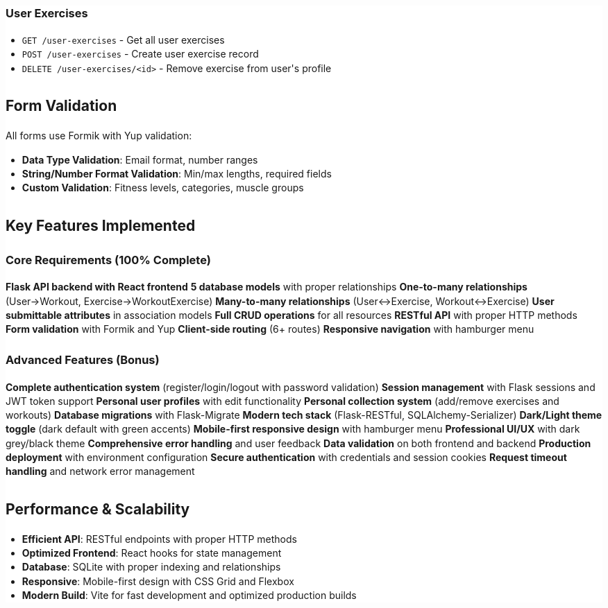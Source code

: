 ### User Exercises
- `GET /user-exercises` - Get all user exercises
- `POST /user-exercises` - Create user exercise record
- `DELETE /user-exercises/<id>` - Remove exercise from user's profile

## Form Validation

All forms use Formik with Yup validation:

- **Data Type Validation**: Email format, number ranges
- **String/Number Format Validation**: Min/max lengths, required fields
- **Custom Validation**: Fitness levels, categories, muscle groups

## Key Features Implemented

### **Core Requirements (100% Complete)**
**Flask API backend with React frontend**
**5 database models** with proper relationships
**One-to-many relationships** (User→Workout, Exercise→WorkoutExercise)
**Many-to-many relationships** (User↔Exercise, Workout↔Exercise)
**User submittable attributes** in association models
**Full CRUD operations** for all resources
**RESTful API** with proper HTTP methods
**Form validation** with Formik and Yup
**Client-side routing** (6+ routes)
**Responsive navigation** with hamburger menu

### **Advanced Features (Bonus)**
**Complete authentication system** (register/login/logout with password validation)
**Session management** with Flask sessions and JWT token support
**Personal user profiles** with edit functionality
**Personal collection system** (add/remove exercises and workouts)
**Database migrations** with Flask-Migrate
**Modern tech stack** (Flask-RESTful, SQLAlchemy-Serializer)
**Dark/Light theme toggle** (dark default with green accents)
**Mobile-first responsive design** with hamburger menu
**Professional UI/UX** with dark grey/black theme
**Comprehensive error handling** and user feedback
**Data validation** on both frontend and backend
**Production deployment** with environment configuration
**Secure authentication** with credentials and session cookies
**Request timeout handling** and network error management

## Performance & Scalability

- **Efficient API**: RESTful endpoints with proper HTTP methods
- **Optimized Frontend**: React hooks for state management
- **Database**: SQLite with proper indexing and relationships
- **Responsive**: Mobile-first design with CSS Grid and Flexbox
- **Modern Build**: Vite for fast development and optimized production builds
